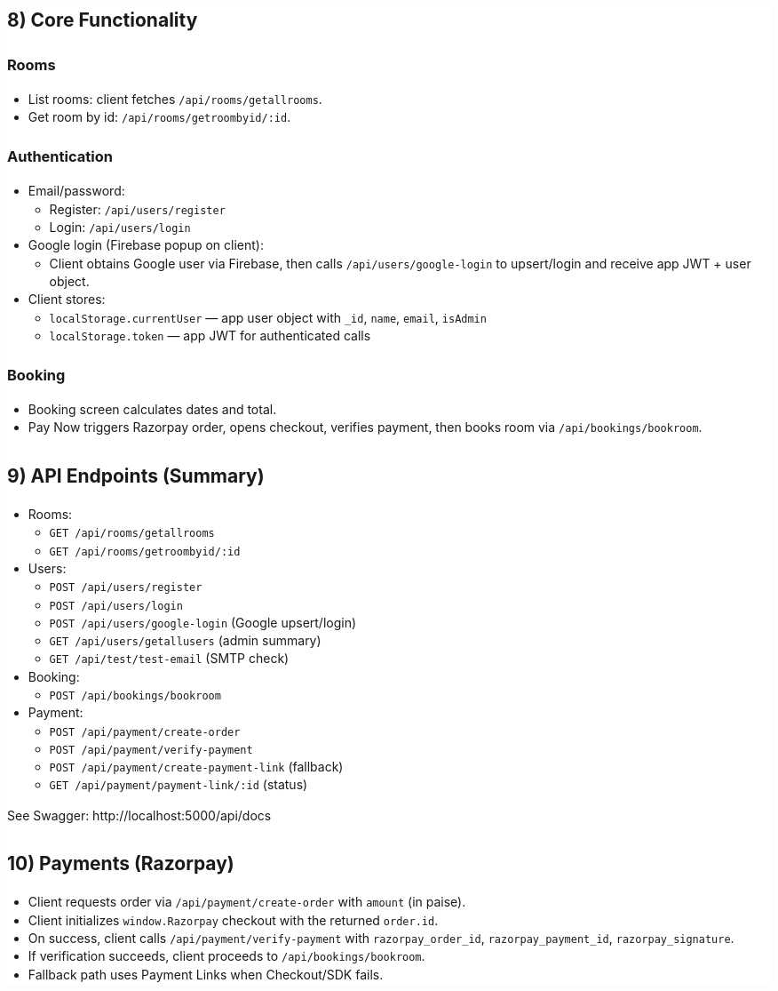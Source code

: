 ## 8) Core Functionality

### Rooms
- List rooms: client fetches `/api/rooms/getallrooms`.
- Get room by id: `/api/rooms/getroombyid/:id`.

### Authentication
- Email/password:
  - Register: `/api/users/register`
  - Login: `/api/users/login`
- Google login (Firebase popup on client):
  - Client obtains Google user via Firebase, then calls `/api/users/google-login` to upsert/login and receive app JWT + user object.
- Client stores:
  - `localStorage.currentUser` — app user object with `_id`, `name`, `email`, `isAdmin`
  - `localStorage.token` — app JWT for authenticated calls

### Booking
- Booking screen calculates dates and total.
- Pay Now triggers Razorpay order, opens checkout, verifies payment, then books room via `/api/bookings/bookroom`.

## 9) API Endpoints (Summary)
- Rooms:
  - `GET /api/rooms/getallrooms`
  - `GET /api/rooms/getroombyid/:id`
- Users:
  - `POST /api/users/register`
  - `POST /api/users/login`
  - `POST /api/users/google-login` (Google upsert/login)
  - `GET /api/users/getallusers` (admin summary)
  - `GET /api/test/test-email` (SMTP check)
- Booking:
  - `POST /api/bookings/bookroom`
- Payment:
  - `POST /api/payment/create-order`
  - `POST /api/payment/verify-payment`
  - `POST /api/payment/create-payment-link` (fallback)
  - `GET /api/payment/payment-link/:id` (status)

See Swagger: http://localhost:5000/api/docs

## 10) Payments (Razorpay)
- Client requests order via `/api/payment/create-order` with `amount` (in paise).
- Client initializes `window.Razorpay` checkout with the returned `order.id`.
- On success, client calls `/api/payment/verify-payment` with `razorpay_order_id`, `razorpay_payment_id`, `razorpay_signature`.
- If verification succeeds, client proceeds to `/api/bookings/bookroom`.
- Fallback path uses Payment Links when Checkout/SDK fails.
